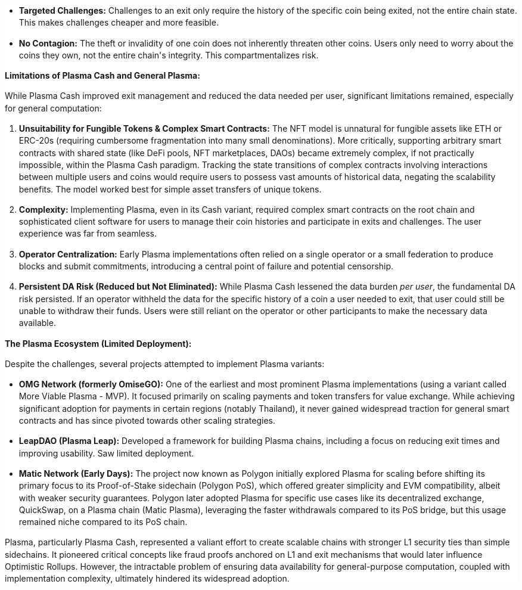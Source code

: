 *   **Targeted Challenges:** Challenges to an exit only require the history of the specific coin being exited, not the entire chain state. This makes challenges cheaper and more feasible.

*   **No Contagion:** The theft or invalidity of one coin does not inherently threaten other coins. Users only need to worry about the coins they own, not the entire chain's integrity. This compartmentalizes risk.

**Limitations of Plasma Cash and General Plasma:**

While Plasma Cash improved exit management and reduced the data needed per user, significant limitations remained, especially for general computation:

1.  **Unsuitability for Fungible Tokens & Complex Smart Contracts:** The NFT model is unnatural for fungible assets like ETH or ERC-20s (requiring cumbersome fragmentation into many small denominations). More critically, supporting arbitrary smart contracts with shared state (like DeFi pools, NFT marketplaces, DAOs) became extremely complex, if not practically impossible, within the Plasma Cash paradigm. Tracking the state transitions of complex contracts involving interactions between multiple users and coins would require users to possess vast amounts of historical data, negating the scalability benefits. The model worked best for simple asset transfers of unique tokens.

2.  **Complexity:** Implementing Plasma, even in its Cash variant, required complex smart contracts on the root chain and sophisticated client software for users to manage their coin histories and participate in exits and challenges. The user experience was far from seamless.

3.  **Operator Centralization:** Early Plasma implementations often relied on a single operator or a small federation to produce blocks and submit commitments, introducing a central point of failure and potential censorship.

4.  **Persistent DA Risk (Reduced but Not Eliminated):** While Plasma Cash lessened the data burden *per user*, the fundamental DA risk persisted. If an operator withheld the data for the specific history of a coin a user needed to exit, that user could still be unable to withdraw their funds. Users were still reliant on the operator or other participants to make the necessary data available.

**The Plasma Ecosystem (Limited Deployment):**

Despite the challenges, several projects attempted to implement Plasma variants:

*   **OMG Network (formerly OmiseGO):** One of the earliest and most prominent Plasma implementations (using a variant called More Viable Plasma - MVP). It focused primarily on scaling payments and token transfers for value exchange. While achieving significant adoption for payments in certain regions (notably Thailand), it never gained widespread traction for general smart contracts and has since pivoted towards other scaling strategies.

*   **LeapDAO (Plasma Leap):** Developed a framework for building Plasma chains, including a focus on reducing exit times and improving usability. Saw limited deployment.

*   **Matic Network (Early Days):** The project now known as Polygon initially explored Plasma for scaling before shifting its primary focus to its Proof-of-Stake sidechain (Polygon PoS), which offered greater simplicity and EVM compatibility, albeit with weaker security guarantees. Polygon later adopted Plasma for specific use cases like its decentralized exchange, QuickSwap, on a Plasma chain (Matic Plasma), leveraging the faster withdrawals compared to its PoS bridge, but this usage remained niche compared to its PoS chain.

Plasma, particularly Plasma Cash, represented a valiant effort to create scalable chains with stronger L1 security ties than simple sidechains. It pioneered critical concepts like fraud proofs anchored on L1 and exit mechanisms that would later influence Optimistic Rollups. However, the intractable problem of ensuring data availability for general-purpose computation, coupled with implementation complexity, ultimately hindered its widespread adoption.
